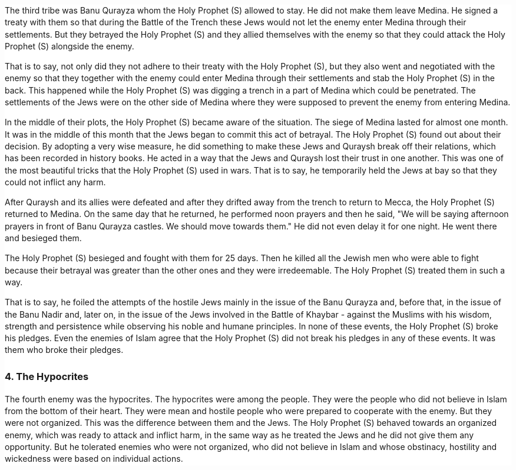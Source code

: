 The third tribe was Banu Qurayza whom the Holy Prophet (S) allowed to
stay. He did not make them leave Medina. He signed a treaty with them so
that during the Battle of the Trench these Jews would not let the enemy
enter Medina through their settlements. But they betrayed the Holy
Prophet (S) and they allied themselves with the enemy so that they could
attack the Holy Prophet (S) alongside the enemy.

That is to say, not only did they not adhere to their treaty with the
Holy Prophet (S), but they also went and negotiated with the enemy so
that they together with the enemy could enter Medina through their
settlements and stab the Holy Prophet (S) in the back. This happened
while the Holy Prophet (S) was digging a trench in a part of Medina
which could be penetrated. The settlements of the Jews were on the other
side of Medina where they were supposed to prevent the enemy from
entering Medina.

In the middle of their plots, the Holy Prophet (S) became aware of the
situation. The siege of Medina lasted for almost one month. It was in
the middle of this month that the Jews began to commit this act of
betrayal. The Holy Prophet (S) found out about their decision. By
adopting a very wise measure, he did something to make these Jews and
Quraysh break off their relations, which has been recorded in history
books. He acted in a way that the Jews and Quraysh lost their trust in
one another. This was one of the most beautiful tricks that the Holy
Prophet (S) used in wars. That is to say, he temporarily held the Jews
at bay so that they could not inflict any harm.

After Quraysh and its allies were defeated and after they drifted away
from the trench to return to Mecca, the Holy Prophet (S) returned to
Medina. On the same day that he returned, he performed noon prayers and
then he said, "We will be saying afternoon prayers in front of Banu
Qurayza castles. We should move towards them." He did not even delay it
for one night. He went there and besieged them.

The Holy Prophet (S) besieged and fought with them for 25 days. Then he
killed all the Jewish men who were able to fight because their betrayal
was greater than the other ones and they were irredeemable. The Holy
Prophet (S) treated them in such a way.

That is to say, he foiled the attempts of the hostile Jews mainly in the
issue of the Banu Qurayza and, before that, in the issue of the Banu
Nadir and, later on, in the issue of the Jews involved in the Battle of
Khaybar - against the Muslims with his wisdom, strength and persistence
while observing his noble and humane principles. In none of these
events, the Holy Prophet (S) broke his pledges. Even the enemies of
Islam agree that the Holy Prophet (S) did not break his pledges in any
of these events. It was them who broke their pledges.

### 4. The Hypocrites

The fourth enemy was the hypocrites. The hypocrites were among the
people. They were the people who did not believe in Islam from the
bottom of their heart. They were mean and hostile people who were
prepared to cooperate with the enemy. But they were not organized. This
was the difference between them and the Jews. The Holy Prophet (S)
behaved towards an organized enemy, which was ready to attack and
inflict harm, in the same way as he treated the Jews and he did not give
them any opportunity. But he tolerated enemies who were not organized,
who did not believe in Islam and whose obstinacy, hostility and
wickedness were based on individual actions.

